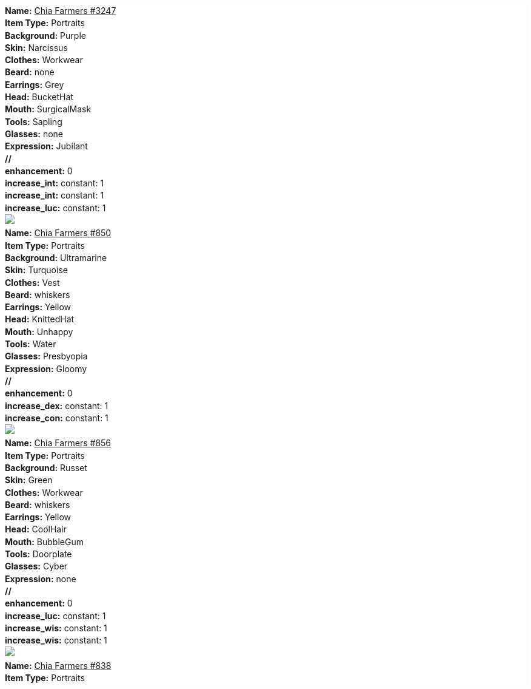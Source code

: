 <div><strong>Name:</strong> <a href="https://mintgarden.io/nfts/nft1yxzws74pnfh35dfp42fzv3wn68qz8s9yq9dfpzcqwacrxg6rq3msv56l7a">Chia Farmers #3247</a></div>
<div><strong>Item Type:</strong> Portraits</div>
<div><strong>Background:</strong> Purple</div>
<div><strong>Skin:</strong> Narcissus</div>
<div><strong>Clothes:</strong> Workwear</div>
<div><strong>Beard:</strong> none</div>
<div><strong>Earrings:</strong> Grey</div>
<div><strong>Head:</strong> BucketHat</div>
<div><strong>Mouth:</strong> SurgicalMask</div>
<div><strong>Tools:</strong> Sapling</div>
<div><strong>Glasses:</strong> none</div>
<div><strong>Expression:</strong> Jubilant</div>
<div><strong>//</strong></div><div><strong>enhancement:</strong> 0</div>
<div><strong>increase_int:</strong> constant: 1</div>
<div><strong>increase_int:</strong> constant: 1</div>
<div><strong>increase_luc:</strong> constant: 1</div>
</div>
<div class="item_thumbnail">
<a href="https://mintgarden.io/nfts/nft1kv7v392hnvtrd5ywnnsgtrn9u33vpnmvckdy8krqf9jhlaecgugstawdku"><img loading="lazy" src="https://assets.mainnet.mintgarden.io/thumbnails/8cd7f1dad4e0876c2420c3c993d12b70da85dce472207fd3356d1c2e8e002459.webp"></a>
<div><strong>Name:</strong> <a href="https://mintgarden.io/nfts/nft1kv7v392hnvtrd5ywnnsgtrn9u33vpnmvckdy8krqf9jhlaecgugstawdku">Chia Farmers #850</a></div>
<div><strong>Item Type:</strong> Portraits</div>
<div><strong>Background:</strong> Ultramarine</div>
<div><strong>Skin:</strong> Turquoise</div>
<div><strong>Clothes:</strong> Vest</div>
<div><strong>Beard:</strong> whiskers</div>
<div><strong>Earrings:</strong> Yellow</div>
<div><strong>Head:</strong> KnittedHat</div>
<div><strong>Mouth:</strong> Unhappy</div>
<div><strong>Tools:</strong> Water</div>
<div><strong>Glasses:</strong> Presbyopia</div>
<div><strong>Expression:</strong> Gloomy</div>
<div><strong>//</strong></div><div><strong>enhancement:</strong> 0</div>
<div><strong>increase_dex:</strong> constant: 1</div>
<div><strong>increase_con:</strong> constant: 1</div>
</div>
<div class="item_thumbnail">
<a href="https://mintgarden.io/nfts/nft1200x97es3ntj3apnkmzr2fk0rmpncuujcq9mjvrgdpku32su7t3slzk44l"><img loading="lazy" src="https://assets.mainnet.mintgarden.io/thumbnails/9ad86eb3f7ff885e3e7291358653aa450745c98e0196657bf0c8332cf33ff015.webp"></a>
<div><strong>Name:</strong> <a href="https://mintgarden.io/nfts/nft1200x97es3ntj3apnkmzr2fk0rmpncuujcq9mjvrgdpku32su7t3slzk44l">Chia Farmers #856</a></div>
<div><strong>Item Type:</strong> Portraits</div>
<div><strong>Background:</strong> Russet</div>
<div><strong>Skin:</strong> Green</div>
<div><strong>Clothes:</strong> Workwear</div>
<div><strong>Beard:</strong> whiskers</div>
<div><strong>Earrings:</strong> Yellow</div>
<div><strong>Head:</strong> CoolHair</div>
<div><strong>Mouth:</strong> BubbleGum</div>
<div><strong>Tools:</strong> Doorplate</div>
<div><strong>Glasses:</strong> Cyber</div>
<div><strong>Expression:</strong> none</div>
<div><strong>//</strong></div><div><strong>enhancement:</strong> 0</div>
<div><strong>increase_luc:</strong> constant: 1</div>
<div><strong>increase_wis:</strong> constant: 1</div>
<div><strong>increase_wis:</strong> constant: 1</div>
</div>
<div class="item_thumbnail">
<a href="https://mintgarden.io/nfts/nft1nqzdhsfmv8zfv7hag7mepkqqdg2hm7jjvly0aap3gayhf4a55xjq4g8f66"><img loading="lazy" src="https://assets.mainnet.mintgarden.io/thumbnails/416b7706d9cd4775724313eef2865560a7bc75e0795ddff89db26e8ab0278800.webp"></a>
<div><strong>Name:</strong> <a href="https://mintgarden.io/nfts/nft1nqzdhsfmv8zfv7hag7mepkqqdg2hm7jjvly0aap3gayhf4a55xjq4g8f66">Chia Farmers #838</a></div>
<div><strong>Item Type:</strong> Portraits</div>